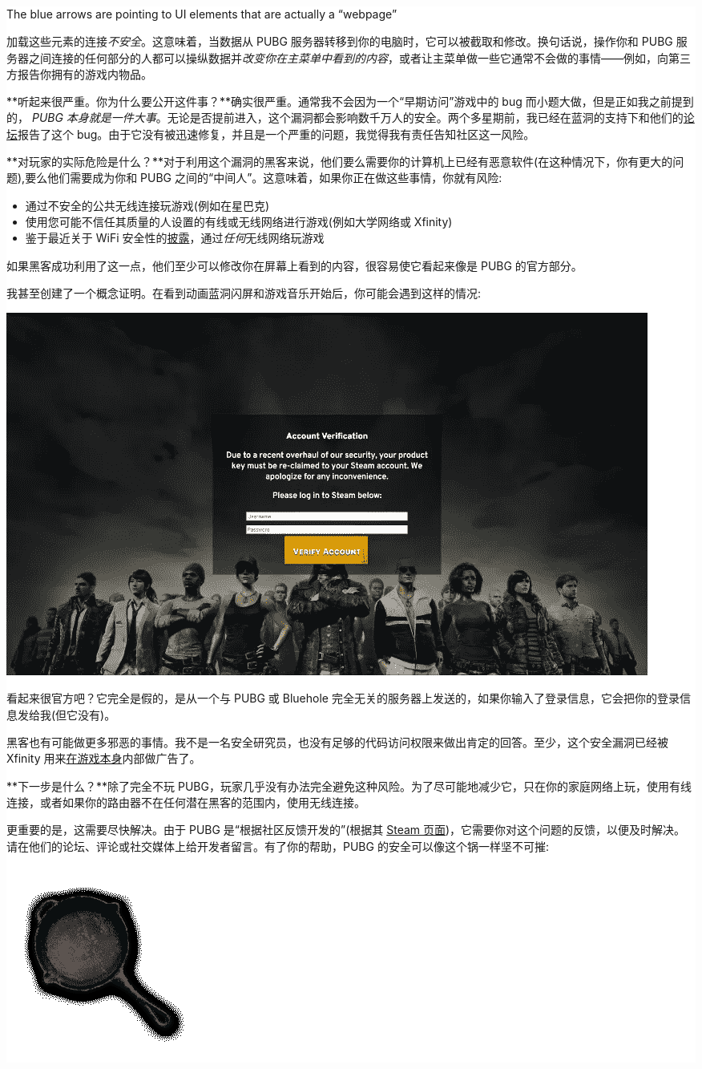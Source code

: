 The blue arrows are pointing to UI elements that are actually a “webpage”

加载这些元素的连接*不安全*。这意味着，当数据从 PUBG 服务器转移到你的电脑时，它可以被截取和修改。换句话说，操作你和 PUBG 服务器之间连接的任何部分的人都可以操纵数据并*改变你在主菜单中看到的内容*，或者让主菜单做一些它通常不会做的事情——例如，向第三方报告你拥有的游戏内物品。

**听起来很严重。你为什么要公开这件事？**确实很严重。通常我不会因为一个“早期访问”游戏中的 bug 而小题大做，但是正如我之前提到的， *PUBG 本身就是一件大事*。无论是否提前进入，这个漏洞都会影响数千万人的安全。两个多星期前，我已经在蓝洞的支持下和他们的[论坛](https://forums.playbattlegrounds.com/topic/78439-main-menu-security-vulnerability/)报告了这个 bug。由于它没有被迅速修复，并且是一个严重的问题，我觉得我有责任告知社区这一风险。

**对玩家的实际危险是什么？**对于利用这个漏洞的黑客来说，他们要么需要你的计算机上已经有恶意软件(在这种情况下，你有更大的问题),要么他们需要成为你和 PUBG 之间的“中间人”。这意味着，如果你正在做这些事情，你就有风险:

*   通过不安全的公共无线连接玩游戏(例如在星巴克)
*   使用您可能不信任其质量的人设置的有线或无线网络进行游戏(例如大学网络或 Xfinity)
*   鉴于最近关于 WiFi 安全性的[披露](https://www.wired.com/story/krack-wi-fi-wpa2-vulnerability/)，通过*任何*无线网络玩游戏

如果黑客成功利用了这一点，他们至少可以修改你在屏幕上看到的内容，很容易使它看起来像是 PUBG 的官方部分。

我甚至创建了一个概念证明。在看到动画蓝洞闪屏和游戏音乐开始后，你可能会遇到这样的情况:

![](img/a12bf1fb89fe6ac1d6e834a535aa9d89.png)

看起来很官方吧？它完全是假的，是从一个与 PUBG 或 Bluehole 完全无关的服务器上发送的，如果你输入了登录信息，它会把你的登录信息发给我(但它没有)。

黑客也有可能做更多邪恶的事情。我不是一名安全研究员，也没有足够的代码访问权限来做出肯定的回答。至少，这个安全漏洞已经被 Xfinity 用来[在游戏本身](https://forums.playbattlegrounds.com/topic/7248-possibly-main-menu-insecurity/)内部做广告了。

**下一步是什么？**除了完全不玩 PUBG，玩家几乎没有办法完全避免这种风险。为了尽可能地减少它，只在你的家庭网络上玩，使用有线连接，或者如果你的路由器不在任何潜在黑客的范围内，使用无线连接。

更重要的是，这需要尽快解决。由于 PUBG 是“根据社区反馈开发的”(根据其 [Steam 页面](http://store.steampowered.com/app/578080/PLAYERUNKNOWNS_BATTLEGROUNDS/))，它需要你对这个问题的反馈，以便及时解决。请在他们的论坛、评论或社交媒体上给开发者留言。有了你的帮助，PUBG 的安全可以像这个锅一样坚不可摧:

![](img/84009d4177b9f18fbfc9f561627cfbec.png)
